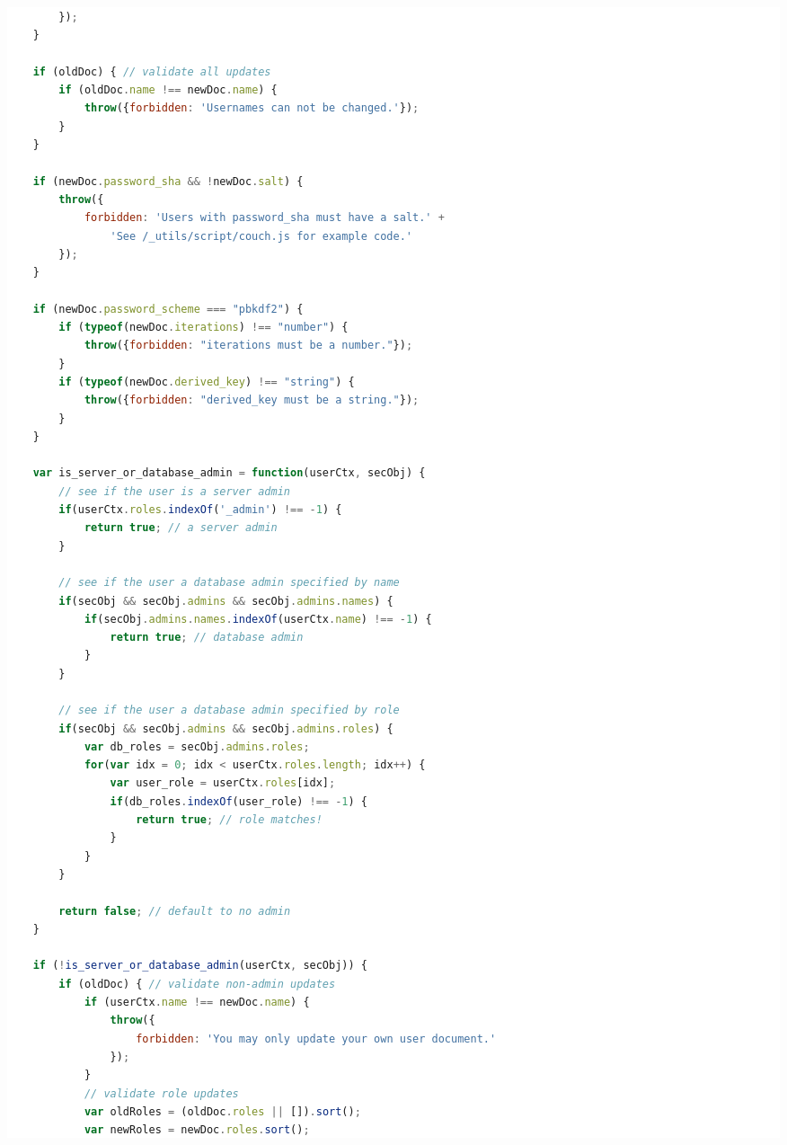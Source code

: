 ```js
        });
    }

    if (oldDoc) { // validate all updates
        if (oldDoc.name !== newDoc.name) {
            throw({forbidden: 'Usernames can not be changed.'});
        }
    }

    if (newDoc.password_sha && !newDoc.salt) {
        throw({
            forbidden: 'Users with password_sha must have a salt.' +
                'See /_utils/script/couch.js for example code.'
        });
    }

    if (newDoc.password_scheme === "pbkdf2") {
        if (typeof(newDoc.iterations) !== "number") {
            throw({forbidden: "iterations must be a number."});
        }
        if (typeof(newDoc.derived_key) !== "string") {
            throw({forbidden: "derived_key must be a string."});
        }
    }

    var is_server_or_database_admin = function(userCtx, secObj) {
        // see if the user is a server admin
        if(userCtx.roles.indexOf('_admin') !== -1) {
            return true; // a server admin
        }

        // see if the user a database admin specified by name
        if(secObj && secObj.admins && secObj.admins.names) {
            if(secObj.admins.names.indexOf(userCtx.name) !== -1) {
                return true; // database admin
            }
        }

        // see if the user a database admin specified by role
        if(secObj && secObj.admins && secObj.admins.roles) {
            var db_roles = secObj.admins.roles;
            for(var idx = 0; idx < userCtx.roles.length; idx++) {
                var user_role = userCtx.roles[idx];
                if(db_roles.indexOf(user_role) !== -1) {
                    return true; // role matches!
                }
            }
        }

        return false; // default to no admin
    }

    if (!is_server_or_database_admin(userCtx, secObj)) {
        if (oldDoc) { // validate non-admin updates
            if (userCtx.name !== newDoc.name) {
                throw({
                    forbidden: 'You may only update your own user document.'
                });
            }
            // validate role updates
            var oldRoles = (oldDoc.roles || []).sort();
            var newRoles = newDoc.roles.sort();

```

[ViewCollation]: https://wiki.apache.org/couchdb/View_collation
